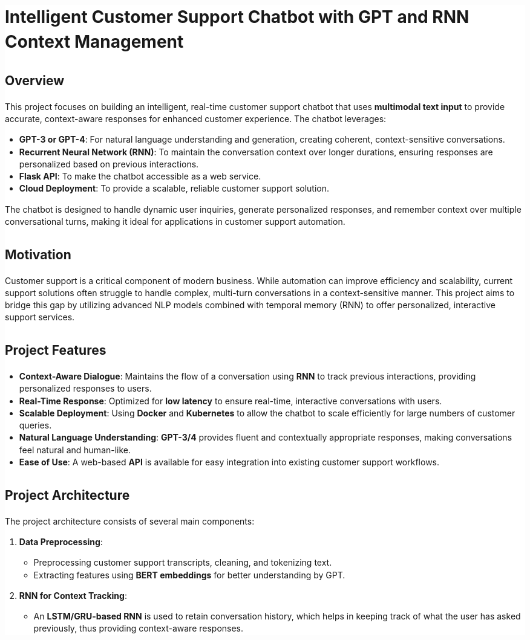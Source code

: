 # Intelligent Customer Support Chatbot with GPT and RNN Context Management

## Overview

This project focuses on building an intelligent, real-time customer support chatbot that uses **multimodal text input** to provide accurate, context-aware responses for enhanced customer experience. The chatbot leverages:

- **GPT-3 or GPT-4**: For natural language understanding and generation, creating coherent, context-sensitive conversations.
- **Recurrent Neural Network (RNN)**: To maintain the conversation context over longer durations, ensuring responses are personalized based on previous interactions.
- **Flask API**: To make the chatbot accessible as a web service.
- **Cloud Deployment**: To provide a scalable, reliable customer support solution.

The chatbot is designed to handle dynamic user inquiries, generate personalized responses, and remember context over multiple conversational turns, making it ideal for applications in customer support automation.

## Motivation

Customer support is a critical component of modern business. While automation can improve efficiency and scalability, current support solutions often struggle to handle complex, multi-turn conversations in a context-sensitive manner. This project aims to bridge this gap by utilizing advanced NLP models combined with temporal memory (RNN) to offer personalized, interactive support services.

## Project Features

- **Context-Aware Dialogue**: Maintains the flow of a conversation using **RNN** to track previous interactions, providing personalized responses to users.
- **Real-Time Response**: Optimized for **low latency** to ensure real-time, interactive conversations with users.
- **Scalable Deployment**: Using **Docker** and **Kubernetes** to allow the chatbot to scale efficiently for large numbers of customer queries.
- **Natural Language Understanding**: **GPT-3/4** provides fluent and contextually appropriate responses, making conversations feel natural and human-like.
- **Ease of Use**: A web-based **API** is available for easy integration into existing customer support workflows.

## Project Architecture

The project architecture consists of several main components:

1. **Data Preprocessing**: 
   - Preprocessing customer support transcripts, cleaning, and tokenizing text.
   - Extracting features using **BERT embeddings** for better understanding by GPT.

2. **RNN for Context Tracking**:
   - An **LSTM/GRU-based RNN** is used to retain conversation history, which helps in keeping track of what the user has asked previously, thus providing context-aware responses.
